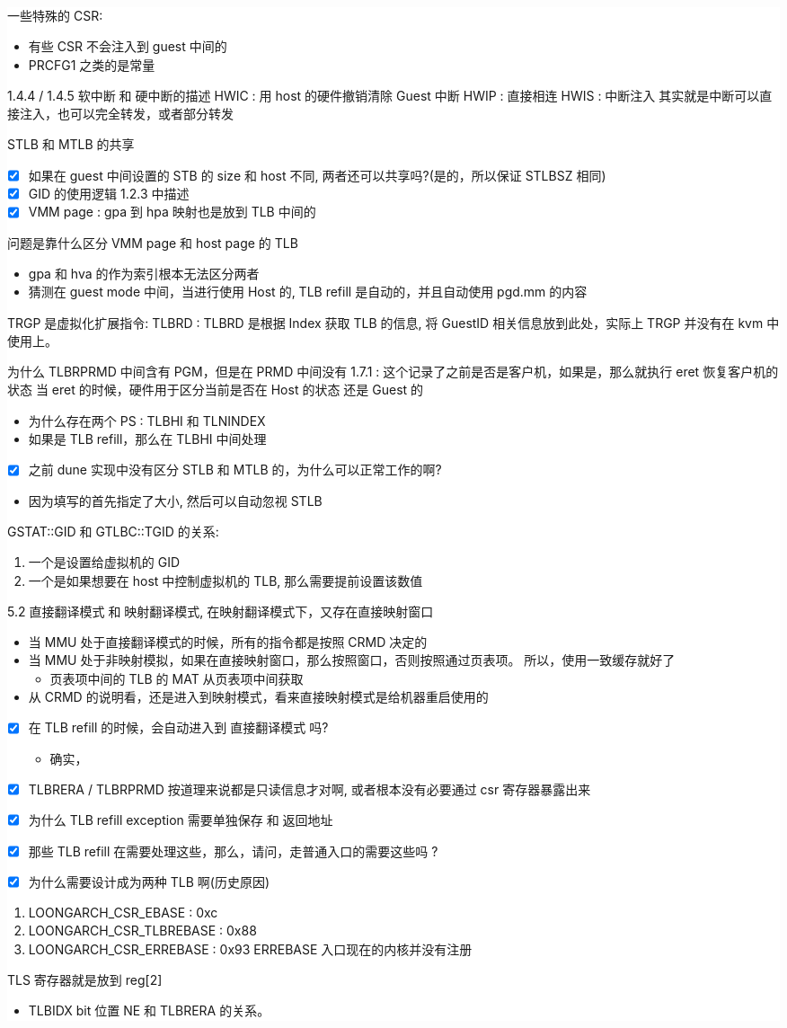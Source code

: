 一些特殊的 CSR:
- 有些 CSR 不会注入到 guest 中间的
- PRCFG1 之类的是常量

1.4.4 / 1.4.5 软中断 和 硬中断的描述
HWIC : 用 host 的硬件撤销清除 Guest 中断
HWIP : 直接相连
HWIS : 中断注入
其实就是中断可以直接注入，也可以完全转发，或者部分转发

STLB 和 MTLB 的共享
- [x] 如果在 guest 中间设置的 STB 的 size 和 host 不同, 两者还可以共享吗?(是的，所以保证 STLBSZ 相同)
- [x] GID 的使用逻辑 1.2.3 中描述
- [x] VMM page : gpa 到 hpa 映射也是放到 TLB 中间的

问题是靠什么区分 VMM page 和 host page 的 TLB
- gpa 和 hva 的作为索引根本无法区分两者
- 猜测在 guest mode 中间，当进行使用 Host 的, TLB refill 是自动的，并且自动使用 pgd.mm 的内容

TRGP 是虚拟化扩展指令:
TLBRD : TLBRD 是根据 Index 获取 TLB 的信息, 将 GuestID 相关信息放到此处，实际上 TRGP 并没有在 kvm 中使用上。

为什么 TLBRPRMD 中间含有 PGM，但是在 PRMD 中间没有
1.7.1 : 这个记录了之前是否是客户机，如果是，那么就执行 eret 恢复客户机的状态 当 eret 的时候，硬件用于区分当前是否在 Host 的状态 还是 Guest 的

- 为什么存在两个 PS : TLBHI 和 TLNINDEX
- 如果是 TLB refill，那么在 TLBHI 中间处理

- [x] 之前 dune 实现中没有区分 STLB 和 MTLB 的，为什么可以正常工作的啊?
- 因为填写的首先指定了大小, 然后可以自动忽视 STLB

GSTAT::GID 和 GTLBC::TGID 的关系:
1. 一个是设置给虚拟机的 GID
2. 一个是如果想要在 host 中控制虚拟机的 TLB, 那么需要提前设置该数值

5.2 直接翻译模式 和 映射翻译模式, 在映射翻译模式下，又存在直接映射窗口
- 当 MMU 处于直接翻译模式的时候，所有的指令都是按照 CRMD 决定的
- 当 MMU 处于非映射模拟，如果在直接映射窗口，那么按照窗口，否则按照通过页表项。 所以，使用一致缓存就好了
  - 页表项中间的 TLB 的 MAT 从页表项中间获取
- 从 CRMD 的说明看，还是进入到映射模式，看来直接映射模式是给机器重启使用的
- [x] 在 TLB refill 的时候，会自动进入到 直接翻译模式 吗?
  - 确实，

- [x] TLBRERA / TLBRPRMD 按道理来说都是只读信息才对啊, 或者根本没有必要通过 csr 寄存器暴露出来
- [x] 为什么 TLB refill exception 需要单独保存 和 返回地址
- [x] 那些 TLB refill 在需要处理这些，那么，请问，走普通入口的需要这些吗 ?

- [x] 为什么需要设计成为两种 TLB 啊(历史原因)


1. LOONGARCH_CSR_EBASE : 0xc
2. LOONGARCH_CSR_TLBREBASE : 0x88
3. LOONGARCH_CSR_ERREBASE : 0x93
ERREBASE 入口现在的内核并没有注册

TLS 寄存器就是放到 reg[2]

- TLBIDX bit 位置 NE 和 TLBRERA 的关系。
